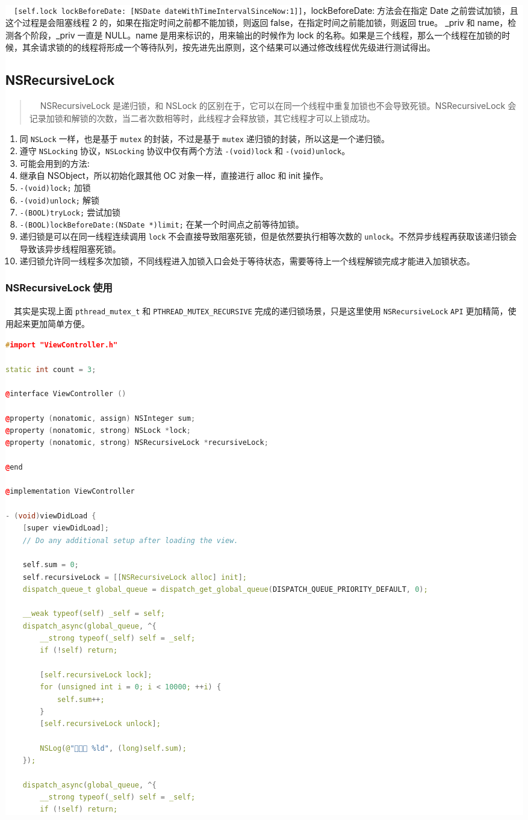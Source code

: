 &emsp;`[self.lock lockBeforeDate: [NSDate dateWithTimeIntervalSinceNow:1]]`，lockBeforeDate: 方法会在指定 Date 之前尝试加锁，且这个过程是会阻塞线程 2 的，如果在指定时间之前都不能加锁，则返回 false，在指定时间之前能加锁，则返回 true。
_priv 和 name，检测各个阶段，_priv 一直是 NULL。name 是用来标识的，用来输出的时候作为 lock 的名称。如果是三个线程，那么一个线程在加锁的时候，其余请求锁的的线程将形成一个等待队列，按先进先出原则，这个结果可以通过修改线程优先级进行测试得出。


## NSRecursiveLock
> &emsp;  NSRecursiveLock 是递归锁，和 NSLock 的区别在于，它可以在同一个线程中重复加锁也不会导致死锁。NSRecursiveLock 会记录加锁和解锁的次数，当二者次数相等时，此线程才会释放锁，其它线程才可以上锁成功。

1. 同 `NSLock` 一样，也是基于 `mutex` 的封装，不过是基于 `mutex` 递归锁的封装，所以这是一个递归锁。
2. 遵守 `NSLocking` 协议，`NSLocking` 协议中仅有两个方法 `-(void)lock` 和 `-(void)unlock`。
3. 可能会用到的方法: 
  1. 继承自 NSObject，所以初始化跟其他 OC 对象一样，直接进行 alloc 和 init 操作。
  2. `-(void)lock;` 加锁
  3. `-(void)unlock;` 解锁
  4. `-(BOOL)tryLock;` 尝试加锁
  5. `-(BOOL)lockBeforeDate:(NSDate *)limit;` 在某一个时间点之前等待加锁。
4. 递归锁是可以在同一线程连续调用 `lock` 不会直接导致阻塞死锁，但是依然要执行相等次数的 `unlock`。不然异步线程再获取该递归锁会导致该异步线程阻塞死锁。
5. 递归锁允许同一线程多次加锁，不同线程进入加锁入口会处于等待状态，需要等待上一个线程解锁完成才能进入加锁状态。
### NSRecursiveLock 使用
&emsp;其实是实现上面 `pthread_mutex_t` 和 `PTHREAD_MUTEX_RECURSIVE` 完成的递归锁场景，只是这里使用 `NSRecursiveLock` `API` 更加精简，使用起来更加简单方便。
```c++
#import "ViewController.h"

static int count = 3;

@interface ViewController ()

@property (nonatomic, assign) NSInteger sum;
@property (nonatomic, strong) NSLock *lock;
@property (nonatomic, strong) NSRecursiveLock *recursiveLock;

@end

@implementation ViewController

- (void)viewDidLoad {
    [super viewDidLoad];
    // Do any additional setup after loading the view.
    
    self.sum = 0;
    self.recursiveLock = [[NSRecursiveLock alloc] init];
    dispatch_queue_t global_queue = dispatch_get_global_queue(DISPATCH_QUEUE_PRIORITY_DEFAULT, 0);
    
    __weak typeof(self) _self = self;
    dispatch_async(global_queue, ^{
        __strong typeof(_self) self = _self;
        if (!self) return;
    
        [self.recursiveLock lock];
        for (unsigned int i = 0; i < 10000; ++i) {
            self.sum++;
        }
        [self.recursiveLock unlock];
        
        NSLog(@"👿👿👿 %ld", (long)self.sum);
    });
    
    dispatch_async(global_queue, ^{
        __strong typeof(_self) self = _self;
        if (!self) return;
```